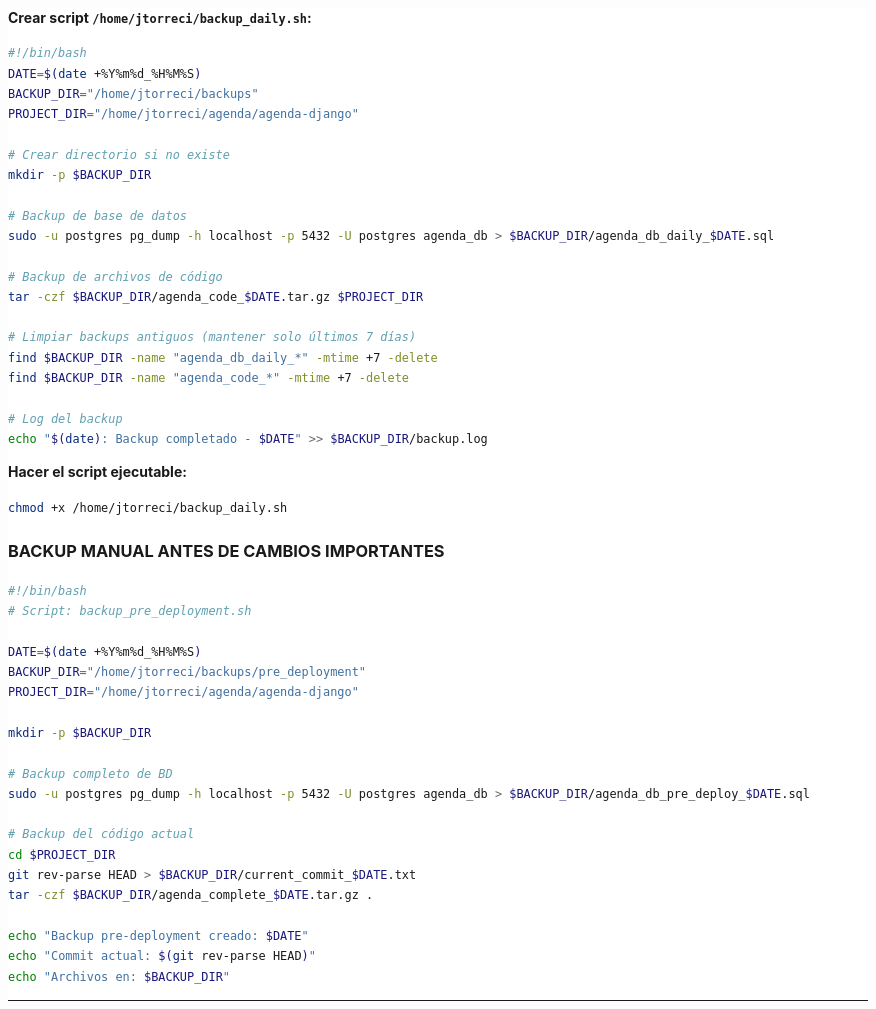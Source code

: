 **Crear script `/home/jtorreci/backup_daily.sh`:**

```bash
#!/bin/bash
DATE=$(date +%Y%m%d_%H%M%S)
BACKUP_DIR="/home/jtorreci/backups"
PROJECT_DIR="/home/jtorreci/agenda/agenda-django"

# Crear directorio si no existe
mkdir -p $BACKUP_DIR

# Backup de base de datos
sudo -u postgres pg_dump -h localhost -p 5432 -U postgres agenda_db > $BACKUP_DIR/agenda_db_daily_$DATE.sql

# Backup de archivos de código
tar -czf $BACKUP_DIR/agenda_code_$DATE.tar.gz $PROJECT_DIR

# Limpiar backups antiguos (mantener solo últimos 7 días)
find $BACKUP_DIR -name "agenda_db_daily_*" -mtime +7 -delete
find $BACKUP_DIR -name "agenda_code_*" -mtime +7 -delete

# Log del backup
echo "$(date): Backup completado - $DATE" >> $BACKUP_DIR/backup.log
```

**Hacer el script ejecutable:**
```bash
chmod +x /home/jtorreci/backup_daily.sh
```

### **BACKUP MANUAL ANTES DE CAMBIOS IMPORTANTES**

```bash
#!/bin/bash
# Script: backup_pre_deployment.sh

DATE=$(date +%Y%m%d_%H%M%S)
BACKUP_DIR="/home/jtorreci/backups/pre_deployment"
PROJECT_DIR="/home/jtorreci/agenda/agenda-django"

mkdir -p $BACKUP_DIR

# Backup completo de BD
sudo -u postgres pg_dump -h localhost -p 5432 -U postgres agenda_db > $BACKUP_DIR/agenda_db_pre_deploy_$DATE.sql

# Backup del código actual
cd $PROJECT_DIR
git rev-parse HEAD > $BACKUP_DIR/current_commit_$DATE.txt
tar -czf $BACKUP_DIR/agenda_complete_$DATE.tar.gz .

echo "Backup pre-deployment creado: $DATE"
echo "Commit actual: $(git rev-parse HEAD)"
echo "Archivos en: $BACKUP_DIR"
```

---